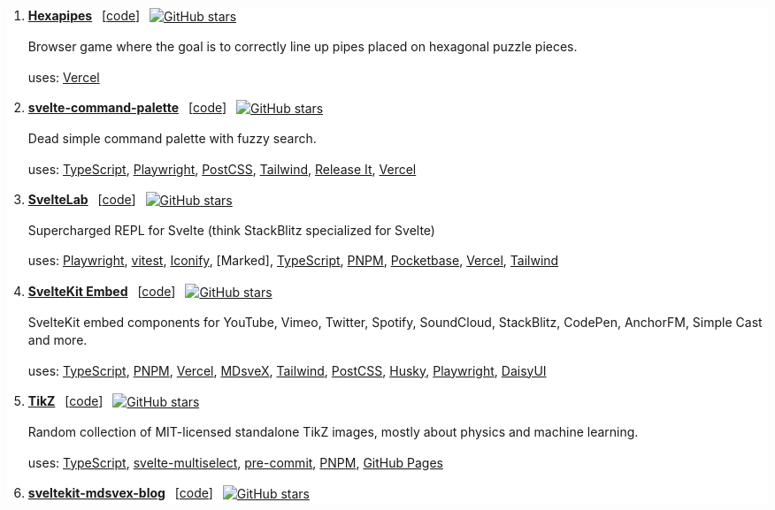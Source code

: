 1. **[Hexapipes](https://hexapipes.vercel.app)**&ensp;
   [[code](https://github.com/gereleth/hexapipes)]&ensp;
   <a href="https://github.com/gereleth/hexapipes/stargazers">
   <img src="https://img.shields.io/github/stars/gereleth/hexapipes?logo=github" alt="GitHub stars" valign="middle">
   </a>

   Browser game where the goal is to correctly line up pipes placed on hexagonal puzzle pieces.<br>

   uses: [Vercel]

1. **[svelte-command-palette](https://svelte-command-palette.vercel.app)**&ensp;
   [[code](https://github.com/rohitpotato/svelte-command-palette)]&ensp;
   <a href="https://github.com/rohitpotato/svelte-command-palette/stargazers">
   <img src="https://img.shields.io/github/stars/rohitpotato/svelte-command-palette?logo=github" alt="GitHub stars" valign="middle">
   </a>

   Dead simple command palette with fuzzy search.<br>

   uses: [TypeScript], [Playwright], [PostCSS], [Tailwind], [Release It], [Vercel]

1. **[SvelteLab](https://sveltelab.dev)**&ensp;
   [[code](https://github.com/sveltelab/sveltelab)]&ensp;
   <a href="https://github.com/sveltelab/sveltelab/stargazers">
   <img src="https://img.shields.io/github/stars/sveltelab/sveltelab?logo=github" alt="GitHub stars" valign="middle">
   </a>

   Supercharged REPL for Svelte (think StackBlitz specialized for Svelte)<br>

   uses: [Playwright], [vitest], [Iconify], [Marked], [TypeScript], [PNPM], [Pocketbase], [Vercel], [Tailwind]

1. **[SvelteKit Embed](https://sveltekit-embed.vercel.app)**&ensp;
   [[code](https://github.com/spences10/sveltekit-embed)]&ensp;
   <a href="https://github.com/spences10/sveltekit-embed/stargazers">
   <img src="https://img.shields.io/github/stars/spences10/sveltekit-embed?logo=github" alt="GitHub stars" valign="middle">
   </a>

   SvelteKit embed components for YouTube, Vimeo, Twitter, Spotify, SoundCloud, StackBlitz, CodePen, AnchorFM, Simple Cast and more.<br>

   uses: [TypeScript], [PNPM], [Vercel], [MDsveX], [Tailwind], [PostCSS], [Husky], [Playwright], [DaisyUI]

1. **[TikZ](https://janosh.github.io/tikz)**&ensp;
   [[code](https://github.com/janosh/tikz)]&ensp;
   <a href="https://github.com/janosh/tikz/stargazers">
   <img src="https://img.shields.io/github/stars/janosh/tikz?logo=github" alt="GitHub stars" valign="middle">
   </a>

   Random collection of MIT-licensed standalone TikZ images, mostly about physics and machine learning.<br>

   uses: [TypeScript], [svelte-multiselect], [pre-commit], [PNPM], [GitHub Pages]

1. **[sveltekit-mdsvex-blog](https://sveltekit-mdsvex-blog.netlify.app)**&ensp;
   [[code](https://github.com/mvasigh/sveltekit-mdsvex-blog)]&ensp;
   <a href="https://github.com/mvasigh/sveltekit-mdsvex-blog/stargazers">
   <img src="https://img.shields.io/github/stars/mvasigh/sveltekit-mdsvex-blog?logo=github" alt="GitHub stars" valign="middle">
   </a>


[algolia]: https://algolia.com
[anime.js]: https://animejs.com
[aws]: https://aws.amazon.com
[babel]: https://babeljs.io
[changesets]: https://github.com/changesets/changesets
[chart.js]: https://chartjs.org
[cloudflare]: https://cloudflare.com
[cloudinary]: https://cloudinary.com
[codemirror]: https://codemirror.net
[commitlint]: https://github.com/conventional-changelog/commitlint
[cssnano]: https://cssnano.co
[cypress]: https://cypress.io
[cytoscape.js]: https://js.cytoscape.org
[d3]: https://d3js.org
[daisyui]: https://daisyui.com
[directus]: https://directus.io
[docker]: https://docker.com
[dynamodb]: https://aws.amazon.com/dynamodb
[echarts]: https://github.com/apache/echarts
[elder.js]: https://github.com/Elderjs/elderjs
[electron]: https://electronjs.org
[filepond]: https://pqina.nl/filepond
[firebase]: https://firebase.google.com
[flamethrower]: https://github.com/fireship-io/flamethrower
[github api]: https://docs.github.com/rest
[github pages]: https://pages.github.com
[gitpod]: https://gitpod.io
[google analytics]: https://analytics.google.com
[google tag manager]: https://tagmanager.google.com
[graphcms]: https://graphcms.com
[graphql]: https://graphql.org
[gsap]: https://greensock.com/gsap
[highlight.js]: https://highlightjs.org
[huggingface hub]: https://github.com/huggingface/huggingface_hub
[huggingface inference]: https://github.com/huggingface/text-generation-inference
[hugo]: https://gohugo.io
[husky]: https://github.com/typicode/husky
[ibm carbon]: https://carbondesignsystem.com
[iconify]: https://iconify.design
[iconoir]: https://iconoir.com
[jest]: https://jestjs.io
[js-yaml]: https://github.com/nodeca/js-yaml
[jsdoc]: https://jsdoc.app
[jsdom]: https://github.com/jsdom/jsdom
[json5]: https://github.com/json5/json5
[liveblocks]: https://liveblocks.io
[lodash]: https://lodash.com
[mapbox]: https://mapbox.com
[markedjs]: https://marked.js.org
[matter.js]: https://brm.io/matter-js
[mdsvex]: https://github.com/pngwn/MDsveX
[mdsvexamples]: https://github.com/mattjennings/mdsvexamples
[mocha]: https://mochajs.org
[monaco]: https://microsoft.github.io/monaco-editor
[motion one]: https://motion.dev
[mvp.css]: https://github.com/andybrewer/mvp
[netlify]: https://netlify.com
[notion]: https://notion.so
[octokit]: https://github.com/octokit/octokit.js
[ogl]: https://github.com/oframe/ogl
[panzoom]: https://github.com/timmywil/panzoom
[picocss]: https://picocss.com
[plausible]: https://plausible.io
[playwright]: https://playwright.dev
[pnpm]: https://pnpm.io
[pocketbase]: https://pocketbase.io
[postcss]: https://postcss.org
[pre-commit]: https://pre-commit.com
[prism]: https://prismjs.com
[prisma]: https://prisma.io
[prosemirror]: https://prosemirror.net
[rehype]: https://github.com/rehypejs/rehype
[release it]: https://github.com/release-it/release-it
[remark]: https://github.com/remarkjs/remark
[sanitize-html]: https://github.com/apostrophecms/sanitize-html
[sanity]: https://sanity.io
[sass]: https://sass-lang.com
[scss]: https://sass-lang.com/documentation/syntax
[smui]: https://sveltematerialui.com
[spotify web api]: https://github.com/JMPerez/spotify-web-api-js
[storyblock]: https://storyblok.com
[storybook]: https://storybook.js.org
[supabase]: https://supabase.com
[surge.sh]: https://surge.sh
[svelte forms lib]: https://github.com/tjinauyeung/svelte-forms-lib
[svelte-highlight]: https://github.com/metonym/svelte-highlight
[svelte-intl-precompile]: https://github.com/cibernox/svelte-intl-precompile
[svelte-markdown]: https://github.com/pablo-abc/svelte-markdown
[svelte-multiselect]: https://github.com/janosh/svelte-multiselect
[svelte-toasts]: https://github.com/mzohaibqc/svelte-toasts
[sveltekit-i18n]: https://github.com/sveltekit-i18n/lib
[swell commerce]: https://swell.is
[tailwind]: https://tailwindcss.com
[testing library]: https://testing-library.com
[three.js]: https://threejs.org
[trpc-sveltekit]: https://github.com/icflorescu/trpc-sveltekit
[turbo]: https://github.com/vercel/turbo
[typescript]: https://typescriptlang.org
[underscore]: https://underscorejs.org
[unocss]: https://github.com/unocss/unocss
[uvu]: https://github.com/lukeed/uvu
[vercel]: https://vercel.com
[vitest]: https://vitest.dev
[webgl]: https://developer.mozilla.org/docs/Web/API/WebGL_API
[ytdl-core]: https://github.com/fent/node-ytdl-core